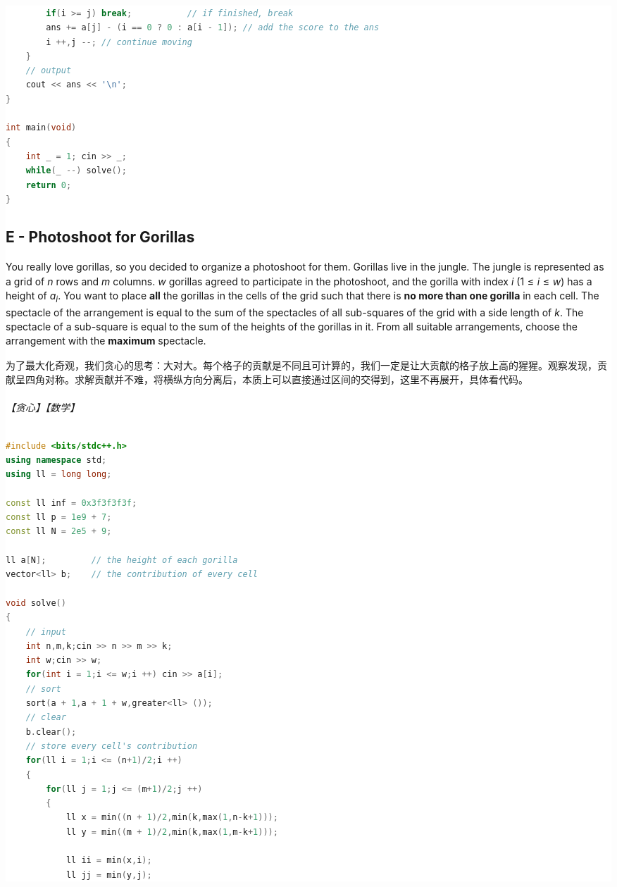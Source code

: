 ```c++
		if(i >= j) break;           // if finished, break
		ans += a[j] - (i == 0 ? 0 : a[i - 1]); // add the score to the ans
		i ++,j --; // continue moving
	}
	// output
	cout << ans << '\n';
}

int main(void)
{
	int _ = 1; cin >> _;
	while(_ --) solve();
	return 0;
}
```

## E - Photoshoot for Gorillas

You really love gorillas, so you decided to organize a photoshoot for them. Gorillas live in the jungle. The jungle is represented as a grid of $n$ rows and $m$ columns. $w$ gorillas agreed to participate in the photoshoot, and the gorilla with index $i$ ($1 \le i \le w$) has a height of $a_i$. You want to place **all** the gorillas in the cells of the grid such that there is **no more than one gorilla** in each cell.
The spectacle of the arrangement is equal to the sum of the spectacles of all sub-squares of the grid with a side length of $k$. The spectacle of a sub-square is equal to the sum of the heights of the gorillas in it. 
From all suitable arrangements, choose the arrangement with the **maximum** spectacle.

为了最大化奇观，我们贪心的思考：大对大。每个格子的贡献是不同且可计算的，我们一定是让大贡献的格子放上高的猩猩。观察发现，贡献呈四角对称。求解贡献并不难，将横纵方向分离后，本质上可以直接通过区间的交得到，这里不再展开，具体看代码。
###### 【贪心】【数学】
```c++
#include <bits/stdc++.h>
using namespace std;
using ll = long long;

const ll inf = 0x3f3f3f3f;
const ll p = 1e9 + 7;
const ll N = 2e5 + 9;

ll a[N];         // the height of each gorilla
vector<ll> b;    // the contribution of every cell

void solve()
{
	// input
	int n,m,k;cin >> n >> m >> k;
	int w;cin >> w;
	for(int i = 1;i <= w;i ++) cin >> a[i];
	// sort
	sort(a + 1,a + 1 + w,greater<ll> ());
	// clear
	b.clear();
	// store every cell's contribution
	for(ll i = 1;i <= (n+1)/2;i ++)
	{
		for(ll j = 1;j <= (m+1)/2;j ++)
		{
			ll x = min((n + 1)/2,min(k,max(1,n-k+1)));
			ll y = min((m + 1)/2,min(k,max(1,m-k+1)));
			
			ll ii = min(x,i);
			ll jj = min(y,j);
```